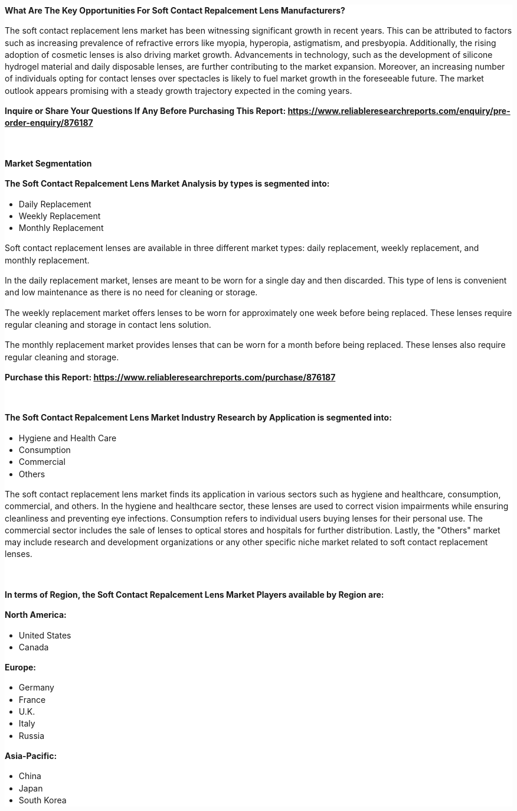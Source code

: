 <p><strong>What Are The Key Opportunities For Soft Contact Repalcement Lens Manufacturers?</strong></p>
<p><p>The soft contact replacement lens market has been witnessing significant growth in recent years. This can be attributed to factors such as increasing prevalence of refractive errors like myopia, hyperopia, astigmatism, and presbyopia. Additionally, the rising adoption of cosmetic lenses is also driving market growth. Advancements in technology, such as the development of silicone hydrogel material and daily disposable lenses, are further contributing to the market expansion. Moreover, an increasing number of individuals opting for contact lenses over spectacles is likely to fuel market growth in the foreseeable future. The market outlook appears promising with a steady growth trajectory expected in the coming years.</p></p>
<p><strong>Inquire or Share Your Questions If Any Before Purchasing This Report: <a href="https://www.reliableresearchreports.com/enquiry/pre-order-enquiry/876187">https://www.reliableresearchreports.com/enquiry/pre-order-enquiry/876187</a></strong></p>
<p>&nbsp;</p>
<p><strong>Market Segmentation</strong></p>
<p><strong>The Soft Contact Repalcement Lens Market Analysis by types is segmented into:</strong></p>
<p><ul><li>Daily Replacement</li><li>Weekly Replacement</li><li>Monthly Replacement</li></ul></p>
<p><p>Soft contact replacement lenses are available in three different market types: daily replacement, weekly replacement, and monthly replacement. </p><p>In the daily replacement market, lenses are meant to be worn for a single day and then discarded. This type of lens is convenient and low maintenance as there is no need for cleaning or storage.</p><p>The weekly replacement market offers lenses to be worn for approximately one week before being replaced. These lenses require regular cleaning and storage in contact lens solution.</p><p>The monthly replacement market provides lenses that can be worn for a month before being replaced. These lenses also require regular cleaning and storage.</p></p>
<p><strong>Purchase this Report:&nbsp;<a href="https://www.reliableresearchreports.com/purchase/876187">https://www.reliableresearchreports.com/purchase/876187</a></strong></p>
<p>&nbsp;</p>
<p><strong>The Soft Contact Repalcement Lens Market Industry Research by Application is segmented into:</strong></p>
<p><ul><li>Hygiene and Health Care</li><li>Consumption</li><li>Commercial</li><li>Others</li></ul></p>
<p><p>The soft contact replacement lens market finds its application in various sectors such as hygiene and healthcare, consumption, commercial, and others. In the hygiene and healthcare sector, these lenses are used to correct vision impairments while ensuring cleanliness and preventing eye infections. Consumption refers to individual users buying lenses for their personal use. The commercial sector includes the sale of lenses to optical stores and hospitals for further distribution. Lastly, the "Others" market may include research and development organizations or any other specific niche market related to soft contact replacement lenses.</p></p>
<p>&nbsp;</p>
<p><strong>In terms of Region, the Soft Contact Repalcement Lens Market Players available by Region are:</strong></p>
<p>
    <p> <strong> North America: </strong>
        <ul>
            <li>United States</li>
            <li>Canada</li>
        </ul>
        </p> 
    <p> <strong> Europe: </strong>
        <ul>
            <li>Germany</li>
            <li>France</li>
            <li>U.K.</li>
            <li>Italy</li>
            <li>Russia</li>
        </ul>
        </p> 
    <p> <strong> Asia-Pacific: </strong>
        <ul>
            <li>China</li>
            <li>Japan</li>
            <li>South Korea</li>